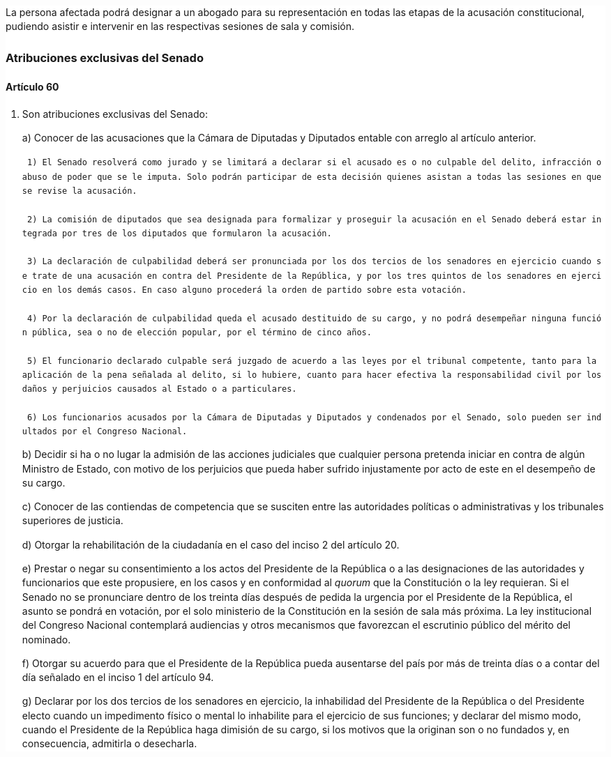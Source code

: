 La persona afectada podrá designar a un abogado para su representación en todas las etapas de la acusación constitucional, pudiendo asistir e intervenir en las respectivas sesiones de sala y comisión.

### Atribuciones exclusivas del Senado

#### Artículo 60

1. Son atribuciones exclusivas del Senado:

    a) Conocer de las acusaciones que la Cámara de Diputadas y Diputados entable con arreglo al artículo anterior.

        1) El Senado resolverá como jurado y se limitará a declarar si el acusado es o no culpable del delito, infracción o abuso de poder que se le imputa. Solo podrán participar de esta decisión quienes asistan a todas las sesiones en que se revise la acusación.

        2) La comisión de diputados que sea designada para formalizar y proseguir la acusación en el Senado deberá estar integrada por tres de los diputados que formularon la acusación.

        3) La declaración de culpabilidad deberá ser pronunciada por los dos tercios de los senadores en ejercicio cuando se trate de una acusación en contra del Presidente de la República, y por los tres quintos de los senadores en ejercicio en los demás casos. En caso alguno procederá la orden de partido sobre esta votación.

        4) Por la declaración de culpabilidad queda el acusado destituido de su cargo, y no podrá desempeñar ninguna función pública, sea o no de elección popular, por el término de cinco años.

        5) El funcionario declarado culpable será juzgado de acuerdo a las leyes por el tribunal competente, tanto para la aplicación de la pena señalada al delito, si lo hubiere, cuanto para hacer efectiva la responsabilidad civil por los daños y perjuicios causados al Estado o a particulares.

        6) Los funcionarios acusados por la Cámara de Diputadas y Diputados y condenados por el Senado, solo pueden ser indultados por el Congreso Nacional.

    b) Decidir si ha o no lugar la admisión de las acciones judiciales que cualquier persona pretenda iniciar en contra de algún Ministro de Estado, con motivo de los perjuicios que pueda haber sufrido injustamente por acto de este en el desempeño de su cargo.

    c) Conocer de las contiendas de competencia que se susciten entre las autoridades políticas o administrativas y los tribunales superiores de justicia.

    d) Otorgar la rehabilitación de la ciudadanía en el caso del inciso 2 del artículo 20.

    e) Prestar o negar su consentimiento a los actos del Presidente de la República o a las designaciones de las autoridades y funcionarios que este propusiere, en los casos y en conformidad al *quorum* que la Constitución o la ley requieran. Si el Senado no se pronunciare dentro de los treinta días después de pedida la urgencia por el Presidente de la República, el asunto se pondrá en votación, por el solo ministerio de la Constitución en la sesión de sala más próxima. La ley institucional del Congreso Nacional contemplará audiencias y otros mecanismos que favorezcan el escrutinio público del mérito del nominado.

    f) Otorgar su acuerdo para que el Presidente de la República pueda ausentarse del país por más de treinta días o a contar del día señalado en el inciso 1 del artículo 94.

    g) Declarar por los dos tercios de los senadores en ejercicio, la inhabilidad del Presidente de la República o del Presidente electo cuando un impedimento físico o mental lo inhabilite para el ejercicio de sus funciones; y declarar del mismo modo, cuando el Presidente de la República haga dimisión de su cargo, si los motivos que la originan son o no fundados y, en consecuencia, admitirla o desecharla.
